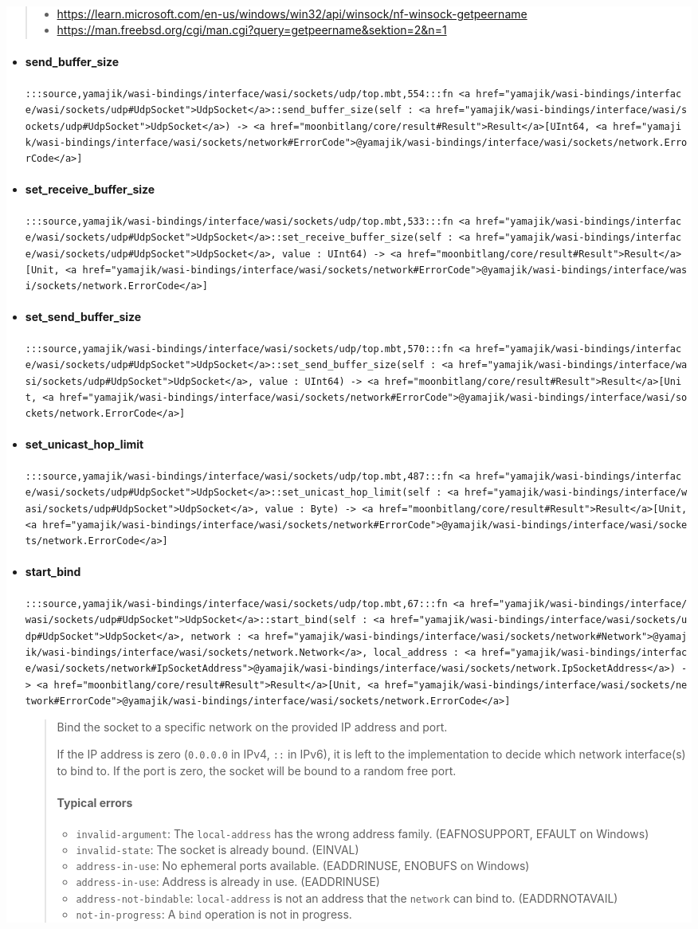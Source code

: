   >  - <https://learn.microsoft.com/en-us/windows/win32/api/winsock/nf-winsock-getpeername>
  >  - <https://man.freebsd.org/cgi/man.cgi?query=getpeername&sektion=2&n=1>
- #### send\_buffer\_size
  ```moonbit
  :::source,yamajik/wasi-bindings/interface/wasi/sockets/udp/top.mbt,554:::fn <a href="yamajik/wasi-bindings/interface/wasi/sockets/udp#UdpSocket">UdpSocket</a>::send_buffer_size(self : <a href="yamajik/wasi-bindings/interface/wasi/sockets/udp#UdpSocket">UdpSocket</a>) -> <a href="moonbitlang/core/result#Result">Result</a>[UInt64, <a href="yamajik/wasi-bindings/interface/wasi/sockets/network#ErrorCode">@yamajik/wasi-bindings/interface/wasi/sockets/network.ErrorCode</a>]
  ```
  > 
- #### set\_receive\_buffer\_size
  ```moonbit
  :::source,yamajik/wasi-bindings/interface/wasi/sockets/udp/top.mbt,533:::fn <a href="yamajik/wasi-bindings/interface/wasi/sockets/udp#UdpSocket">UdpSocket</a>::set_receive_buffer_size(self : <a href="yamajik/wasi-bindings/interface/wasi/sockets/udp#UdpSocket">UdpSocket</a>, value : UInt64) -> <a href="moonbitlang/core/result#Result">Result</a>[Unit, <a href="yamajik/wasi-bindings/interface/wasi/sockets/network#ErrorCode">@yamajik/wasi-bindings/interface/wasi/sockets/network.ErrorCode</a>]
  ```
  > 
- #### set\_send\_buffer\_size
  ```moonbit
  :::source,yamajik/wasi-bindings/interface/wasi/sockets/udp/top.mbt,570:::fn <a href="yamajik/wasi-bindings/interface/wasi/sockets/udp#UdpSocket">UdpSocket</a>::set_send_buffer_size(self : <a href="yamajik/wasi-bindings/interface/wasi/sockets/udp#UdpSocket">UdpSocket</a>, value : UInt64) -> <a href="moonbitlang/core/result#Result">Result</a>[Unit, <a href="yamajik/wasi-bindings/interface/wasi/sockets/network#ErrorCode">@yamajik/wasi-bindings/interface/wasi/sockets/network.ErrorCode</a>]
  ```
  > 
- #### set\_unicast\_hop\_limit
  ```moonbit
  :::source,yamajik/wasi-bindings/interface/wasi/sockets/udp/top.mbt,487:::fn <a href="yamajik/wasi-bindings/interface/wasi/sockets/udp#UdpSocket">UdpSocket</a>::set_unicast_hop_limit(self : <a href="yamajik/wasi-bindings/interface/wasi/sockets/udp#UdpSocket">UdpSocket</a>, value : Byte) -> <a href="moonbitlang/core/result#Result">Result</a>[Unit, <a href="yamajik/wasi-bindings/interface/wasi/sockets/network#ErrorCode">@yamajik/wasi-bindings/interface/wasi/sockets/network.ErrorCode</a>]
  ```
  > 
- #### start\_bind
  ```moonbit
  :::source,yamajik/wasi-bindings/interface/wasi/sockets/udp/top.mbt,67:::fn <a href="yamajik/wasi-bindings/interface/wasi/sockets/udp#UdpSocket">UdpSocket</a>::start_bind(self : <a href="yamajik/wasi-bindings/interface/wasi/sockets/udp#UdpSocket">UdpSocket</a>, network : <a href="yamajik/wasi-bindings/interface/wasi/sockets/network#Network">@yamajik/wasi-bindings/interface/wasi/sockets/network.Network</a>, local_address : <a href="yamajik/wasi-bindings/interface/wasi/sockets/network#IpSocketAddress">@yamajik/wasi-bindings/interface/wasi/sockets/network.IpSocketAddress</a>) -> <a href="moonbitlang/core/result#Result">Result</a>[Unit, <a href="yamajik/wasi-bindings/interface/wasi/sockets/network#ErrorCode">@yamajik/wasi-bindings/interface/wasi/sockets/network.ErrorCode</a>]
  ```
  >  Bind the socket to a specific network on the provided IP address and port.
  > 
  >  If the IP address is zero (`0.0.0.0` in IPv4, `::` in IPv6), it is left to the implementation to decide which
  > network interface(s) to bind to.
  > If the port is zero, the socket will be bound to a random free port.
  > 
  >  #### Typical errors
  >  - `invalid-argument`:          The `local-address` has the wrong address family. (EAFNOSUPPORT, EFAULT on Windows)
  >  - `invalid-state`:             The socket is already bound. (EINVAL)
  >  - `address-in-use`:            No ephemeral ports available. (EADDRINUSE, ENOBUFS on Windows)
  >  - `address-in-use`:            Address is already in use. (EADDRINUSE)
  >  - `address-not-bindable`:      `local-address` is not an address that the `network` can bind to. (EADDRNOTAVAIL)
  >  - `not-in-progress`:           A `bind` operation is not in progress.